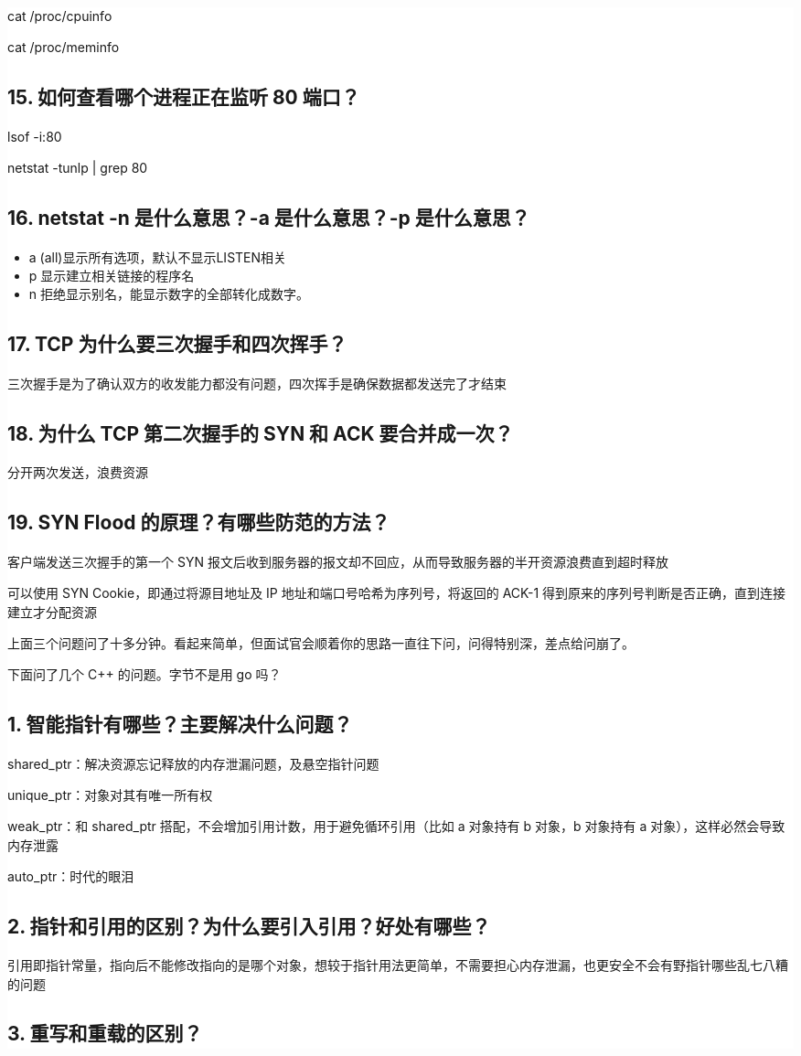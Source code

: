 cat /proc/cpuinfo

cat /proc/meminfo

## [](#15-如何查看哪个进程正在监听-80-端口？)15\. 如何查看哪个进程正在监听 80 端口？

lsof -i:80

netstat -tunlp | grep 80

## [](#16-netstat-n-是什么意思？a-是什么意思？p-是什么意思？)16\. netstat -n 是什么意思？-a 是什么意思？-p 是什么意思？

*   a (all)显示所有选项，默认不显示LISTEN相关
*   p 显示建立相关链接的程序名
*   n 拒绝显示别名，能显示数字的全部转化成数字。

## [](#17-tcp-为什么要三次握手和四次挥手？)17\. TCP 为什么要三次握手和四次挥手？

三次握手是为了确认双方的收发能力都没有问题，四次挥手是确保数据都发送完了才结束

## [](#18-为什么-tcp-第二次握手的-syn-和-ack-要合并成一次？)18\. 为什么 TCP 第二次握手的 SYN 和 ACK 要合并成一次？

分开两次发送，浪费资源

## [](#19-syn-flood-的原理？有哪些防范的方法？)19\. SYN Flood 的原理？有哪些防范的方法？

客户端发送三次握手的第一个 SYN 报文后收到服务器的报文却不回应，从而导致服务器的半开资源浪费直到超时释放

可以使用 SYN Cookie，即通过将源目地址及 IP 地址和端口号哈希为序列号，将返回的 ACK-1 得到原来的序列号判断是否正确，直到连接建立才分配资源

上面三个问题问了十多分钟。看起来简单，但面试官会顺着你的思路一直往下问，问得特别深，差点给问崩了。

下面问了几个 C++ 的问题。字节不是用 go 吗？

## [](#1-智能指针有哪些？主要解决什么问题？)1\. 智能指针有哪些？主要解决什么问题？

shared\_ptr：解决资源忘记释放的内存泄漏问题，及悬空指针问题

unique\_ptr：对象对其有唯一所有权

weak\_ptr：和 shared\_ptr 搭配，不会增加引用计数，用于避免循环引用（比如 a 对象持有 b 对象，b 对象持有 a 对象），这样必然会导致内存泄露

auto\_ptr：时代的眼泪

## [](#2-指针和引用的区别？为什么要引入引用？好处有哪些？)2\. 指针和引用的区别？为什么要引入引用？好处有哪些？

引用即指针常量，指向后不能修改指向的是哪个对象，想较于指针用法更简单，不需要担心内存泄漏，也更安全不会有野指针哪些乱七八糟的问题

## [](#3-重写和重载的区别？)3\. 重写和重载的区别？
